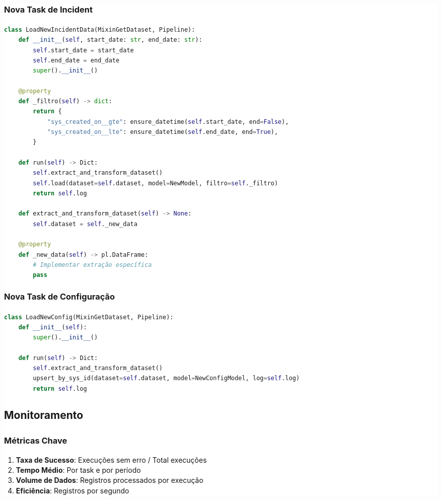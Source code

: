 ### Nova Task de Incident

```python
class LoadNewIncidentData(MixinGetDataset, Pipeline):
    def __init__(self, start_date: str, end_date: str):
        self.start_date = start_date
        self.end_date = end_date
        super().__init__()

    @property
    def _filtro(self) -> dict:
        return {
            "sys_created_on__gte": ensure_datetime(self.start_date, end=False),
            "sys_created_on__lte": ensure_datetime(self.end_date, end=True),
        }

    def run(self) -> Dict:
        self.extract_and_transform_dataset()
        self.load(dataset=self.dataset, model=NewModel, filtro=self._filtro)
        return self.log

    def extract_and_transform_dataset(self) -> None:
        self.dataset = self._new_data

    @property
    def _new_data(self) -> pl.DataFrame:
        # Implementar extração específica
        pass
```

### Nova Task de Configuração

```python
class LoadNewConfig(MixinGetDataset, Pipeline):
    def __init__(self):
        super().__init__()

    def run(self) -> Dict:
        self.extract_and_transform_dataset()
        upsert_by_sys_id(dataset=self.dataset, model=NewConfigModel, log=self.log)
        return self.log
```

## Monitoramento

### Métricas Chave

1. **Taxa de Sucesso**: Execuções sem erro / Total execuções
2. **Tempo Médio**: Por task e por período
3. **Volume de Dados**: Registros processados por execução
4. **Eficiência**: Registros por segundo
